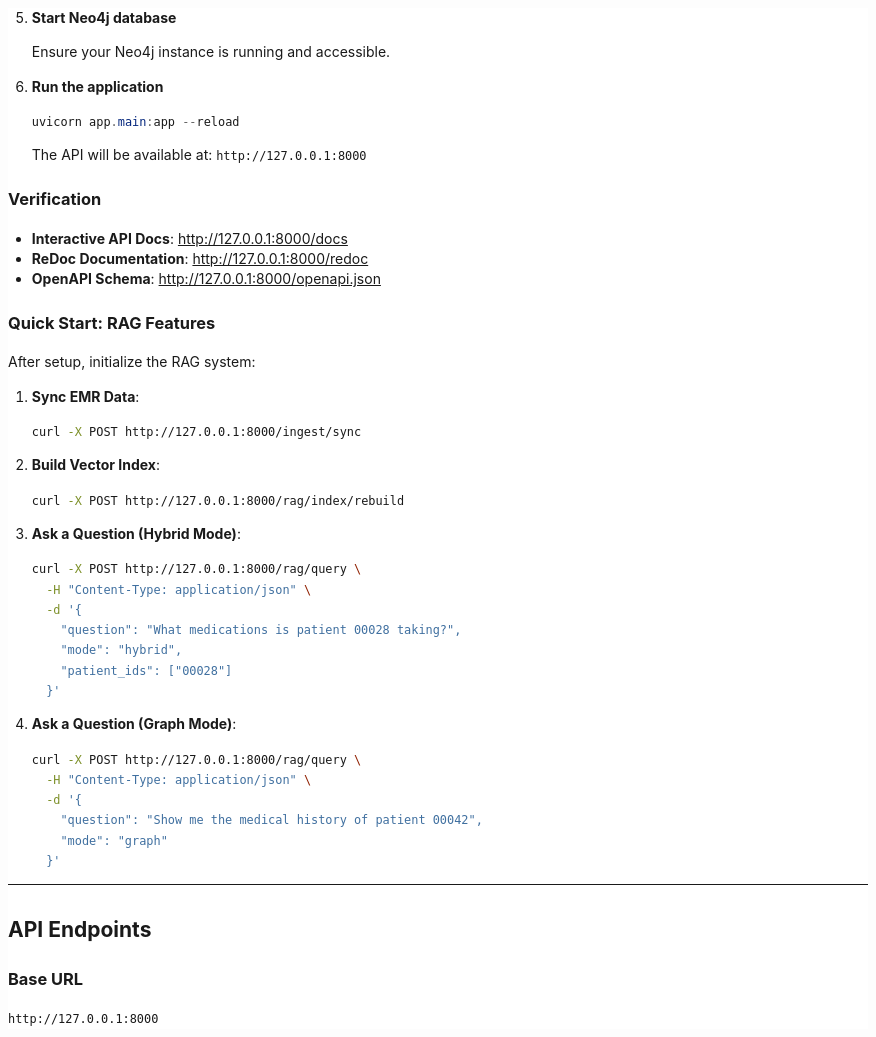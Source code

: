 5. **Start Neo4j database**
   
   Ensure your Neo4j instance is running and accessible.

6. **Run the application**
   ```powershell
   uvicorn app.main:app --reload
   ```

   The API will be available at: `http://127.0.0.1:8000`

### Verification

- **Interactive API Docs**: http://127.0.0.1:8000/docs
- **ReDoc Documentation**: http://127.0.0.1:8000/redoc
- **OpenAPI Schema**: http://127.0.0.1:8000/openapi.json

### Quick Start: RAG Features

After setup, initialize the RAG system:

1. **Sync EMR Data**:
   ```bash
   curl -X POST http://127.0.0.1:8000/ingest/sync
   ```

2. **Build Vector Index**:
   ```bash
   curl -X POST http://127.0.0.1:8000/rag/index/rebuild
   ```

3. **Ask a Question (Hybrid Mode)**:
   ```bash
   curl -X POST http://127.0.0.1:8000/rag/query \
     -H "Content-Type: application/json" \
     -d '{
       "question": "What medications is patient 00028 taking?",
       "mode": "hybrid",
       "patient_ids": ["00028"]
     }'
   ```

4. **Ask a Question (Graph Mode)**:
   ```bash
   curl -X POST http://127.0.0.1:8000/rag/query \
     -H "Content-Type: application/json" \
     -d '{
       "question": "Show me the medical history of patient 00042",
       "mode": "graph"
     }'
   ```

---

## API Endpoints

### Base URL
```
http://127.0.0.1:8000
```
